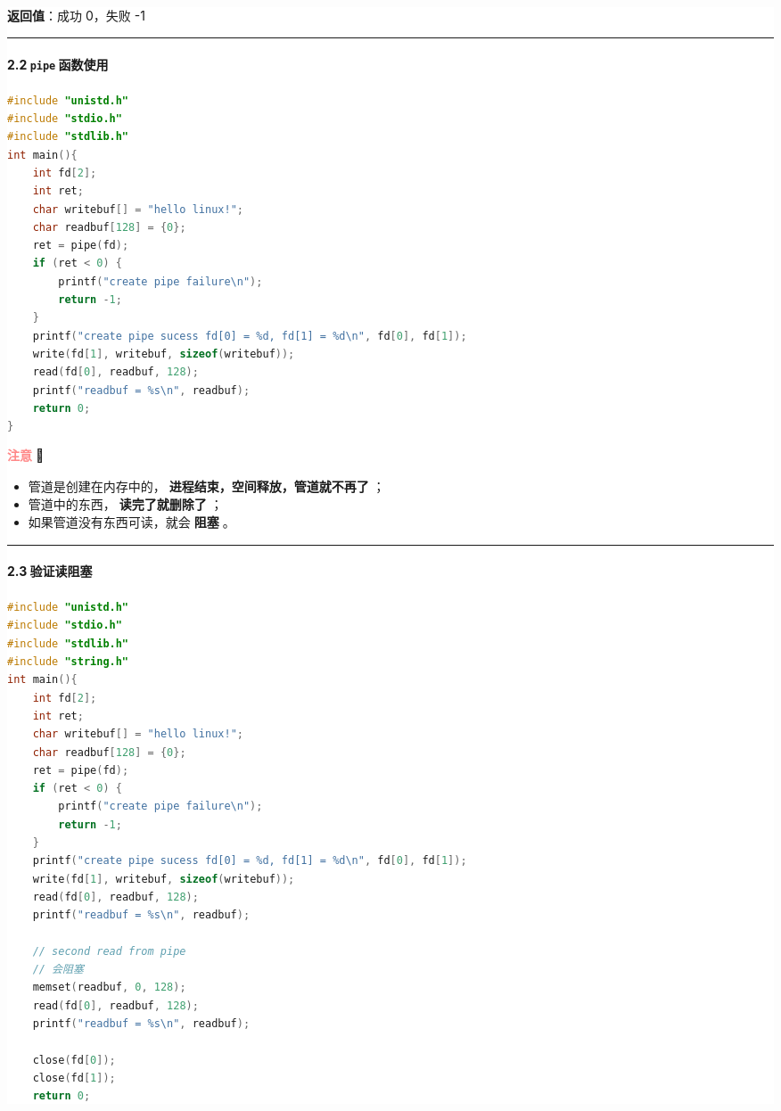 **返回值**：成功 0，失败 -1

----

#### 2.2 `pipe` 函数使用

```c
#include "unistd.h"
#include "stdio.h"
#include "stdlib.h"
int main(){
    int fd[2];
    int ret;
    char writebuf[] = "hello linux!";
    char readbuf[128] = {0};
    ret = pipe(fd);
    if (ret < 0) {
        printf("create pipe failure\n");
        return -1;
    } 
    printf("create pipe sucess fd[0] = %d, fd[1] = %d\n", fd[0], fd[1]);
    write(fd[1], writebuf, sizeof(writebuf));
    read(fd[0], readbuf, 128);
    printf("readbuf = %s\n", readbuf);
    return 0;  
}
```

**<font color = FF8888>注意</font>** :raising_hand:

- 管道是创建在内存中的， **进程结束，空间释放，管道就不再了** ；
- 管道中的东西， **读完了就删除了** ；
- 如果管道没有东西可读，就会 **阻塞** 。

----

#### 2.3 验证读阻塞

```c
#include "unistd.h"
#include "stdio.h"
#include "stdlib.h"
#include "string.h"
int main(){
    int fd[2];
    int ret;
    char writebuf[] = "hello linux!";
    char readbuf[128] = {0};
    ret = pipe(fd);
    if (ret < 0) {
        printf("create pipe failure\n");
        return -1;
    } 
    printf("create pipe sucess fd[0] = %d, fd[1] = %d\n", fd[0], fd[1]);
    write(fd[1], writebuf, sizeof(writebuf));
    read(fd[0], readbuf, 128);
    printf("readbuf = %s\n", readbuf);
    
    // second read from pipe
    // 会阻塞
    memset(readbuf, 0, 128);
    read(fd[0], readbuf, 128);
    printf("readbuf = %s\n", readbuf);
    
    close(fd[0]);
    close(fd[1]);
    return 0;  
```